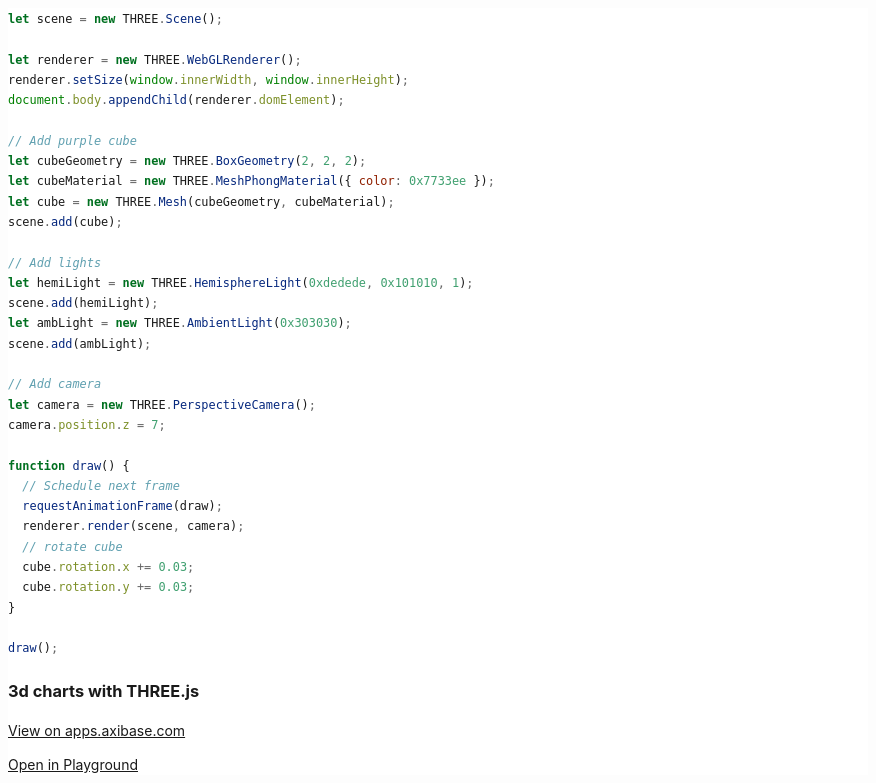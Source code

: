 ```js
let scene = new THREE.Scene();

let renderer = new THREE.WebGLRenderer();
renderer.setSize(window.innerWidth, window.innerHeight);
document.body.appendChild(renderer.domElement);

// Add purple cube
let cubeGeometry = new THREE.BoxGeometry(2, 2, 2);
let cubeMaterial = new THREE.MeshPhongMaterial({ color: 0x7733ee });
let cube = new THREE.Mesh(cubeGeometry, cubeMaterial);
scene.add(cube);

// Add lights
let hemiLight = new THREE.HemisphereLight(0xdedede, 0x101010, 1);
scene.add(hemiLight);
let ambLight = new THREE.AmbientLight(0x303030);
scene.add(ambLight);

// Add camera
let camera = new THREE.PerspectiveCamera();
camera.position.z = 7;

function draw() {
  // Schedule next frame
  requestAnimationFrame(draw);
  renderer.render(scene, camera);
  // rotate cube
  cube.rotation.x += 0.03;
  cube.rotation.y += 0.03;
}

draw();
```

### 3d charts with THREE.js

[View on apps.axibase.com](https://apps.axibase.com/webgl/threegl_chart)

[Open in Playground](https://stackblitz.com/edit/axibase-workshop-threejs-barchart)

